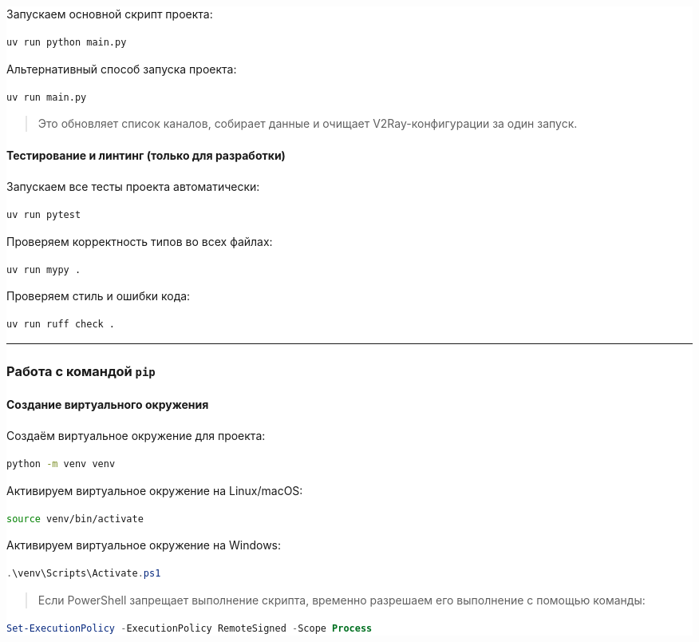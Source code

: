 Запускаем основной скрипт проекта:

```bash
uv run python main.py
```

Альтернативный способ запуска проекта:

```bash
uv run main.py
```

> Это обновляет список каналов, собирает данные и очищает V2Ray-конфигурации за один запуск.

#### Тестирование и линтинг (только для разработки)

Запускаем все тесты проекта автоматически:

```bash
uv run pytest
```

Проверяем корректность типов во всех файлах:

```bash
uv run mypy .
```

Проверяем стиль и ошибки кода:

```bash
uv run ruff check .
```

---

### Работа с командой `pip`

#### Создание виртуального окружения

Создаём виртуальное окружение для проекта:

```bash
python -m venv venv
```

Активируем виртуальное окружение на Linux/macOS:

```bash
source venv/bin/activate
```

Активируем виртуальное окружение на Windows:

```powershell
.\venv\Scripts\Activate.ps1
```

> Если PowerShell запрещает выполнение скрипта, временно разрешаем его выполнение с помощью команды:

```powershell
Set-ExecutionPolicy -ExecutionPolicy RemoteSigned -Scope Process
```
